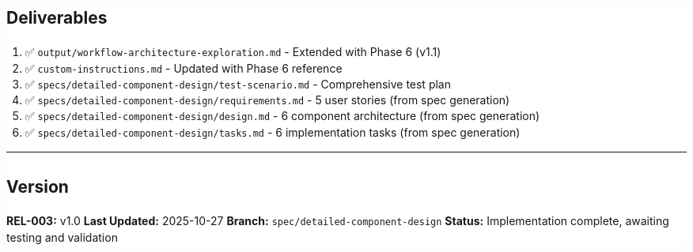
## Deliverables

1. ✅ `output/workflow-architecture-exploration.md` - Extended with Phase 6 (v1.1)
2. ✅ `custom-instructions.md` - Updated with Phase 6 reference
3. ✅ `specs/detailed-component-design/test-scenario.md` - Comprehensive test plan
4. ✅ `specs/detailed-component-design/requirements.md` - 5 user stories (from spec generation)
5. ✅ `specs/detailed-component-design/design.md` - 6 component architecture (from spec generation)
6. ✅ `specs/detailed-component-design/tasks.md` - 6 implementation tasks (from spec generation)

---

## Version

**REL-003:** v1.0
**Last Updated:** 2025-10-27
**Branch:** `spec/detailed-component-design`
**Status:** Implementation complete, awaiting testing and validation
